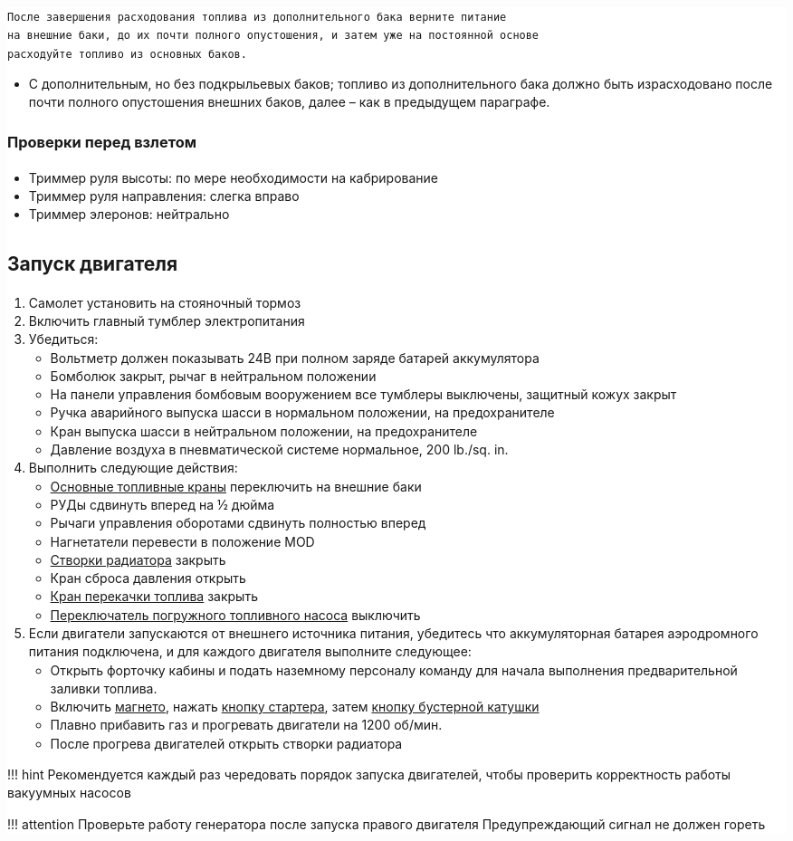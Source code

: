     После завершения расходования топлива из дополнительного бака верните питание
    на внешние баки, до их почти полного опустошения, и затем уже на постоянной основе
    расходуйте топливо из основных баков.

- С дополнительным, но без подкрыльевых баков; топливо из дополнительного бака
должно быть израсходовано после почти полного опустошения внешних баков, далее –
как в предыдущем параграфе.

### Проверки перед взлетом

- Триммер руля высоты: по мере необходимости на кабрирование
- Триммер руля направления: слегка вправо
- Триммер элеронов: нейтрально

## Запуск двигателя

1. Самолет установить на стояночный тормоз
1. Включить главный тумблер электропитания
1. Убедиться:
    - Вольтметр должен показывать 24В при полном заряде батарей аккумулятора
    - Бомболюк закрыт, рычаг в нейтральном положении
    - На панели управления бомбовым вооружением все тумблеры выключены, защитный кожух
    закрыт
    - Ручка аварийного выпуска шасси в нормальном положении, на предохранителе
    - Кран выпуска шасси в нейтральном положении, на предохранителе
    - Давление воздуха в пневматической системе нормальное, 200 lb./sq. in.
1. Выполнить следующие действия:
    - [Основные топливные краны](04.cockpit.md#_55) переключить на внешние баки
    - РУДы сдвинуть вперед на ½ дюйма
    - Рычаги управления оборотами сдвинуть полностью вперед
    - Нагнетатели перевести в положение MOD
    - [Створки радиатора](04.cockpit.md#_20) закрыть
    - Кран сброса давления открыть
    - [Кран перекачки топлива](04.cockpit.md#_57) закрыть
    - [Переключатель погружного топливного насоса](04.cockpit.md#_44) выключить
1. Если двигатели запускаются от внешнего источника питания, убедитесь что
аккумуляторная батарея аэродромного питания подключена, и для каждого двигателя
выполните следующее:
    - Открыть форточку кабины и подать наземному персоналу команду для начала выполнения
    предварительной заливки топлива.
    - Включить [магнето](04.cockpit.md#_4), нажать [кнопку стартера](04.cockpit.md#_5), затем [кнопку бустерной катушки](04.cockpit.md#_5)
    - Плавно прибавить газ и прогревать двигатели на 1200 об/мин.
    - После прогрева двигателей открыть створки радиатора

!!! hint
    Рекомендуется каждый раз чередовать порядок запуска двигателей, чтобы проверить
    корректность работы вакуумных насосов

!!! attention
    Проверьте работу генератора после запуска правого двигателя
    Предупреждающий сигнал не должен гореть
